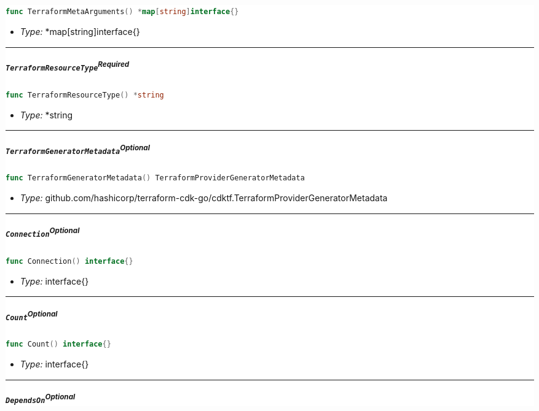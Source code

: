 ```go
func TerraformMetaArguments() *map[string]interface{}
```

- *Type:* *map[string]interface{}

---

##### `TerraformResourceType`<sup>Required</sup> <a name="TerraformResourceType" id="@cdktf/provider-opentelekomcloud.identityProtocolV3.IdentityProtocolV3.property.terraformResourceType"></a>

```go
func TerraformResourceType() *string
```

- *Type:* *string

---

##### `TerraformGeneratorMetadata`<sup>Optional</sup> <a name="TerraformGeneratorMetadata" id="@cdktf/provider-opentelekomcloud.identityProtocolV3.IdentityProtocolV3.property.terraformGeneratorMetadata"></a>

```go
func TerraformGeneratorMetadata() TerraformProviderGeneratorMetadata
```

- *Type:* github.com/hashicorp/terraform-cdk-go/cdktf.TerraformProviderGeneratorMetadata

---

##### `Connection`<sup>Optional</sup> <a name="Connection" id="@cdktf/provider-opentelekomcloud.identityProtocolV3.IdentityProtocolV3.property.connection"></a>

```go
func Connection() interface{}
```

- *Type:* interface{}

---

##### `Count`<sup>Optional</sup> <a name="Count" id="@cdktf/provider-opentelekomcloud.identityProtocolV3.IdentityProtocolV3.property.count"></a>

```go
func Count() interface{}
```

- *Type:* interface{}

---

##### `DependsOn`<sup>Optional</sup> <a name="DependsOn" id="@cdktf/provider-opentelekomcloud.identityProtocolV3.IdentityProtocolV3.property.dependsOn"></a>
